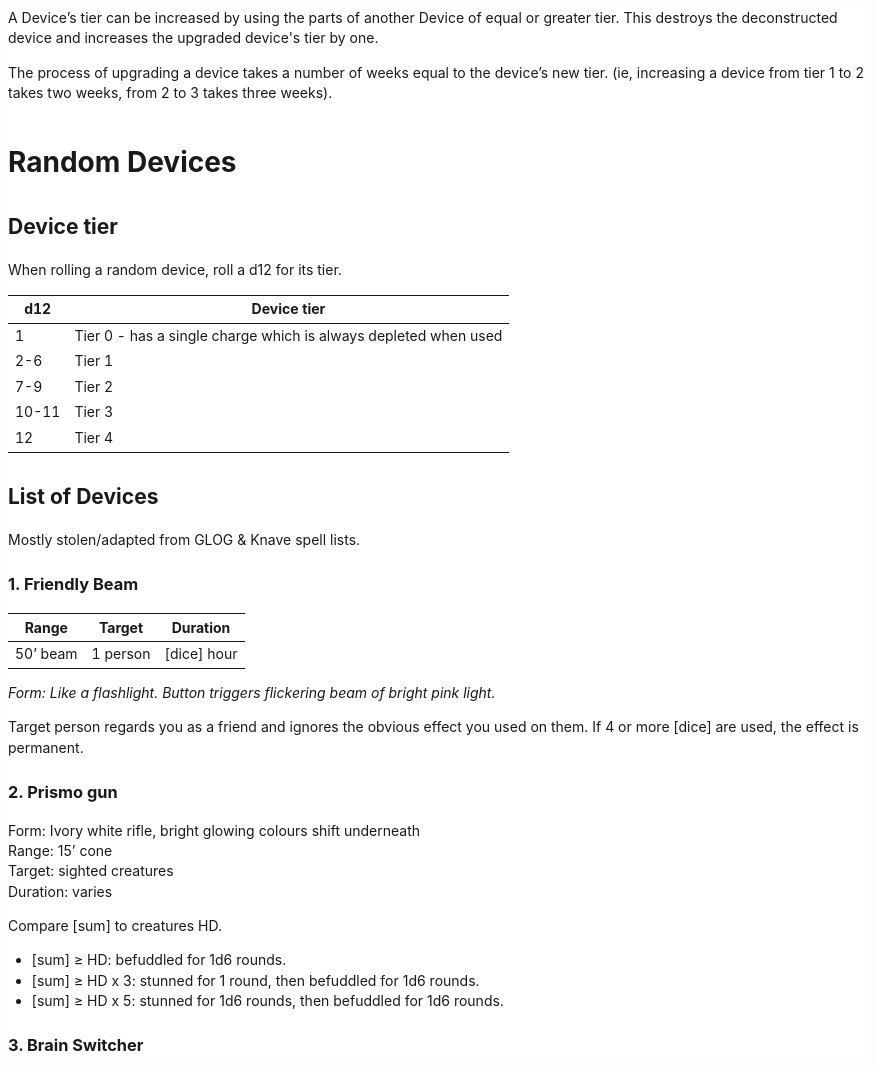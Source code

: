 A Device’s tier can be increased by using the parts of another Device of equal or greater tier. This destroys the deconstructed device and increases the upgraded device's tier by one.

The process of upgrading a device takes a number of weeks equal to the device’s new tier. (ie, increasing a device from tier 1 to 2 takes two weeks, from 2 to 3 takes three weeks).

# Random Devices

## Device tier

When rolling a random device, roll a d12 for its tier.

| d12   | Device tier
|-------|--------------------
| 1     | Tier 0 - has a single charge which is always depleted when used
| 2-6   | Tier 1
| 7-9   | Tier 2
| 10-11 | Tier 3
| 12    | Tier 4

## List of Devices

Mostly stolen/adapted from GLOG & Knave spell lists.

### 1. Friendly Beam

| Range         | Target        | Duration
|---------------|---------------|------
| 50’ beam      | 1 person      | [dice] hour  

_Form: Like a flashlight. Button triggers flickering beam of bright pink light._

Target person regards you as a friend and ignores the obvious effect you used on them. If 4 or more [dice] are used, the effect is permanent.

### 2. Prismo gun

Form: Ivory white rifle, bright glowing colours shift underneath  
Range: 15’ cone  
Target: sighted creatures  
Duration: varies  

Compare [sum] to creatures HD.

- [sum] ≥ HD: befuddled for 1d6 rounds.
- [sum] ≥ HD x 3: stunned for 1 round, then befuddled for 1d6 rounds.
- [sum] ≥ HD x 5: stunned for 1d6 rounds, then befuddled for 1d6 rounds.

### 3. Brain Switcher
